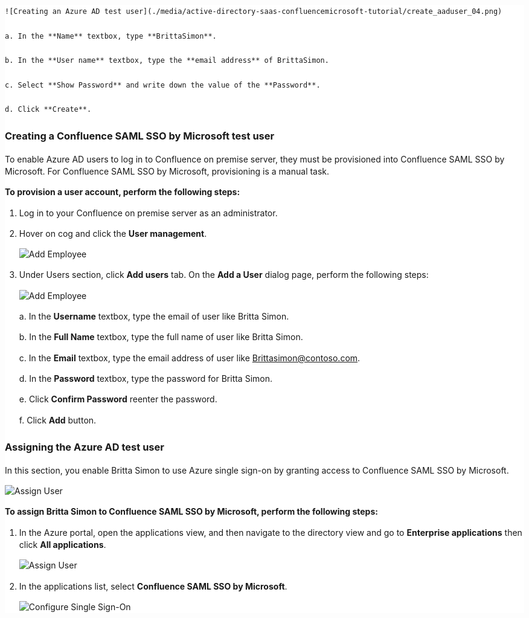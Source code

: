 	![Creating an Azure AD test user](./media/active-directory-saas-confluencemicrosoft-tutorial/create_aaduser_04.png) 

    a. In the **Name** textbox, type **BrittaSimon**.

    b. In the **User name** textbox, type the **email address** of BrittaSimon.

	c. Select **Show Password** and write down the value of the **Password**.

    d. Click **Create**.
 
### Creating a Confluence SAML SSO by Microsoft test user

To enable Azure AD users to log in to Confluence on premise server, they must be provisioned into Confluence SAML SSO by Microsoft. For Confluence SAML SSO by Microsoft, provisioning is a manual task.

**To provision a user account, perform the following steps:**

1. Log in to your Confluence on premise server as an administrator.

2. Hover on cog and click the **User management**.

    ![Add Employee](./media/active-directory-saas-confluencemicrosoft-tutorial/user1.png) 

3. Under Users section, click **Add users** tab. On the **Add a User** dialog page, perform the following steps:

	![Add Employee](./media/active-directory-saas-confluencemicrosoft-tutorial/user2.png) 

	a. In the **Username** textbox, type the email of user like Britta Simon.

	b. In the **Full Name** textbox, type the full name of user like Britta Simon.

	c. In the **Email** textbox, type the email address of user like Brittasimon@contoso.com.

	d. In the **Password** textbox, type the password for Britta Simon.

	e. Click **Confirm Password** reenter the password.
	
	f. Click **Add** button.

### Assigning the Azure AD test user

In this section, you enable Britta Simon to use Azure single sign-on by granting access to Confluence SAML SSO by Microsoft.

![Assign User][200] 

**To assign Britta Simon to Confluence SAML SSO by Microsoft, perform the following steps:**

1. In the Azure portal, open the applications view, and then navigate to the directory view and go to **Enterprise applications** then click **All applications**.

	![Assign User][201] 

2. In the applications list, select **Confluence SAML SSO by Microsoft**.

	![Configure Single Sign-On](./media/active-directory-saas-confluencemicrosoft-tutorial/tutorial_confluencemicrosoft_app.png) 


[1]: ./media/active-directory-saas-confluencemicrosoft-tutorial/tutorial_general_01.png
[2]: ./media/active-directory-saas-confluencemicrosoft-tutorial/tutorial_general_02.png
[3]: ./media/active-directory-saas-confluencemicrosoft-tutorial/tutorial_general_03.png
[4]: ./media/active-directory-saas-confluencemicrosoft-tutorial/tutorial_general_04.png
[100]: ./media/active-directory-saas-confluencemicrosoft-tutorial/tutorial_general_100.png
[200]: ./media/active-directory-saas-confluencemicrosoft-tutorial/tutorial_general_200.png
[201]: ./media/active-directory-saas-confluencemicrosoft-tutorial/tutorial_general_201.png
[202]: ./media/active-directory-saas-confluencemicrosoft-tutorial/tutorial_general_202.png
[203]: ./media/active-directory-saas-confluencemicrosoft-tutorial/tutorial_general_203.png
